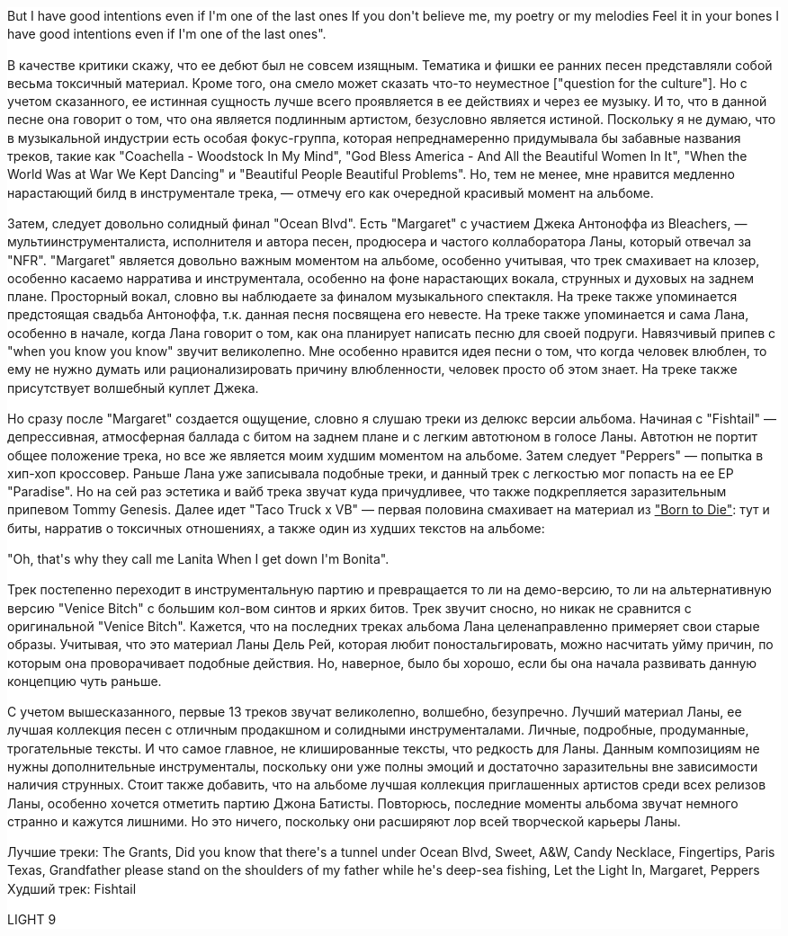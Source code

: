 But I have good intentions even if I'm one of the last ones
If you don't believe me, my poetry or my melodies
Feel it in your bones
I have good intentions even if I'm one of the last ones".

В качестве критики скажу, что ее дебют был не совсем изящным. Тематика и фишки ее ранних песен представляли собой весьма токсичный материал. Кроме того, она смело может сказать что-то неуместное ["question for the culture"]. Но с учетом сказанного, ее истинная сущность лучше всего проявляется в ее действиях и через ее музыку. И то, что в данной песне она говорит о том, что она является подлинным артистом, безусловно является истиной. Поскольку я не думаю, что в музыкальной индустрии есть особая фокус-группа, которая непреднамеренно придумывала бы забавные названия треков, такие как "Coachella - Woodstock In My Mind", "God Bless America - And All the Beautiful Women In It", "When the World Was at War We Kept Dancing" и "Beautiful People Beautiful Problems". Но, тем не менее, мне нравится медленно нарастающий билд в инструментале трека, — отмечу его как очередной красивый момент на альбоме.

Затем, следует довольно солидный финал "Ocean Blvd". Есть "Margaret" с участием Джека Антоноффа из Bleachers, — мультиинструменталиста, исполнителя и автора песен, продюсера и частого коллаборатора Ланы, который отвечал за "NFR". "Margaret" является довольно важным моментом на альбоме, особенно учитывая, что трек смахивает на клозер, особенно касаемо нарратива и инструментала, особенно на фоне нарастающих вокала, струнных и духовых на заднем плане. Просторный вокал, словно вы наблюдаете за финалом музыкального спектакля. На треке также упоминается предстоящая свадьба Антоноффа, т.к. данная песня посвящена его невесте. На треке также упоминается и сама Лана, особенно в начале, когда Лана говорит о том, как она планирует написать песню для своей подруги. Навязчивый припев с "when you know you know" звучит великолепно. Мне особенно нравится идея песни о том, что когда человек влюблен, то ему не нужно думать или рационализировать причину влюбленности, человек просто об этом знает. На треке также присутствует волшебный куплет Джека.

Но сразу после "Margaret" создается ощущение, словно я слушаю треки из делюкс версии альбома. Начиная с "Fishtail" — депрессивная, атмосферная баллада с битом на заднем плане и с легким автотюном в голосе Ланы. Автотюн не портит общее положение трека, но все же является моим худшим моментом на альбоме. Затем следует "Peppers" — попытка в хип-хоп кроссовер. Раньше Лана уже записывала подобные треки, и данный трек с легкостью мог попасть на ее EP "Paradise". Но на сей раз эстетика и вайб трека звучат куда причудливее, что также подкрепляется заразительным припевом Tommy Genesis. Далее идет "Taco Truck x VB" — первая половина смахивает на материал из <a href="/videos/518" target="_blank">"Born to Die"</a>: тут и биты, нарратив о токсичных отношениях, а также один из худших текстов на альбоме:

"Oh, that's why they call me Lanita
When I get down I'm Bonita".

Трек постепенно переходит в инструментальную партию и превращается то ли на демо-версию, то ли на альтернативную версию "Venice Bitch" с большим кол-вом синтов и ярких битов. Трек звучит сносно, но никак не сравнится с оригинальной "Venice Bitch". Кажется, что на последних треках альбома Лана целенаправленно примеряет свои старые образы. Учитывая, что это материал Ланы Дель Рей, которая любит поностальгировать, можно насчитать уйму причин, по которым она проворачивает подобные действия. Но, наверное, было бы хорошо, если бы она начала развивать данную концепцию чуть раньше.

С учетом вышесказанного, первые 13 треков звучат великолепно, волшебно, безупречно. Лучший материал Ланы, ее лучшая коллекция песен с отличным продакшном и солидными инструменталами. Личные, подробные, продуманные, трогательные тексты. И что самое главное, не клишированные тексты, что редкость для Ланы. Данным композициям не нужны дополнительные инструменталы, поскольку они уже полны эмоций и достаточно заразительны вне зависимости наличия струнных. Стоит также добавить, что на альбоме лучшая коллекция приглашенных артистов среди всех релизов Ланы, особенно хочется отметить партию Джона Батисты. Повторюсь, последние моменты альбома звучат немного странно и кажутся лишними. Но это ничего, поскольку они расширяют лор всей творческой карьеры Ланы.

Лучшие треки: The Grants, Did you know that there's a tunnel under Ocean Blvd, Sweet, A&W, Candy Necklace, Fingertips, Paris Texas, Grandfather please stand on the shoulders of my father while he's deep-sea fishing, Let the Light In, Margaret, Peppers
Худший трек: Fishtail

LIGHT 9
